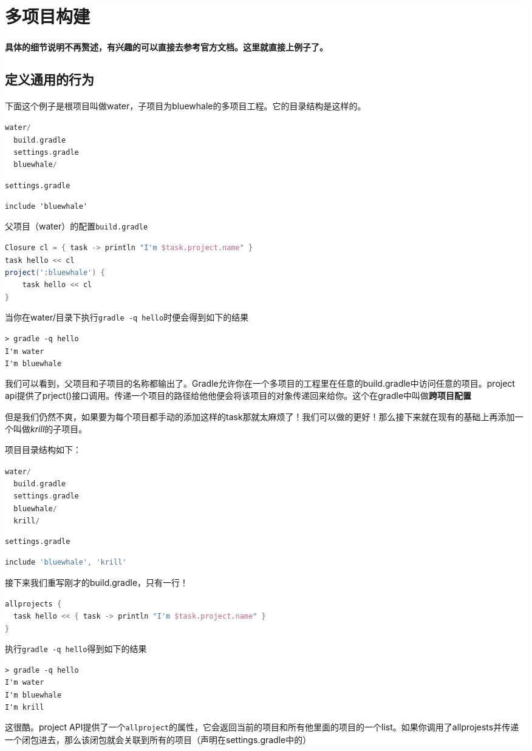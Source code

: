 多项目构建
==========

**具体的细节说明不再赘述，有兴趣的可以直接去参考官方文档。这里就直接上例子了。**

## 定义通用的行为
下面这个例子是根项目叫做water，子项目为bluewhale的多项目工程。它的目录结构是这样的。
``` groovy
water/
  build.gradle
  settings.gradle
  bluewhale/
```

`settings.gradle`
```
include 'bluewhale'
```

父项目（water）的配置`build.gradle`
```groovy
Closure cl = { task -> println "I'm $task.project.name" }
task hello << cl
project(':bluewhale') {
    task hello << cl
}
```
当你在water/目录下执行`gradle -q hello`时便会得到如下的结果
```
> gradle -q hello
I'm water
I'm bluewhale
```
我们可以看到，父项目和子项目的名称都输出了。Gradle允许你在一个多项目的工程里在任意的build.gradle中访问任意的项目。project api提供了prject()接口调用。传递一个项目的路径给他他便会将该项目的对象传递回来给你。这个在gradle中叫做**跨项目配置**

但是我们仍然不爽，如果要为每个项目都手动的添加这样的task那就太麻烦了！我们可以做的更好！那么接下来就在现有的基础上再添加一个叫做*krill*的子项目。

项目目录结构如下：
```groovy
water/
  build.gradle
  settings.gradle
  bluewhale/
  krill/
```
`settings.gradle`
```groovy
include 'bluewhale', 'krill'
```
接下来我们重写刚才的build.gradle，只有一行！
```groovy
allprojects {
  task hello << { task -> println "I'm $task.project.name" }
}
```
执行`gradle -q hello`得到如下的结果
```
> gradle -q hello
I'm water
I'm bluewhale
I'm krill
```
这很酷。project API提供了一个`allproject`的属性，它会返回当前的项目和所有他里面的项目的一个list。如果你调用了allprojests并传递一个闭包进去，那么该闭包就会关联到所有的项目（声明在settings.gradle中的）
